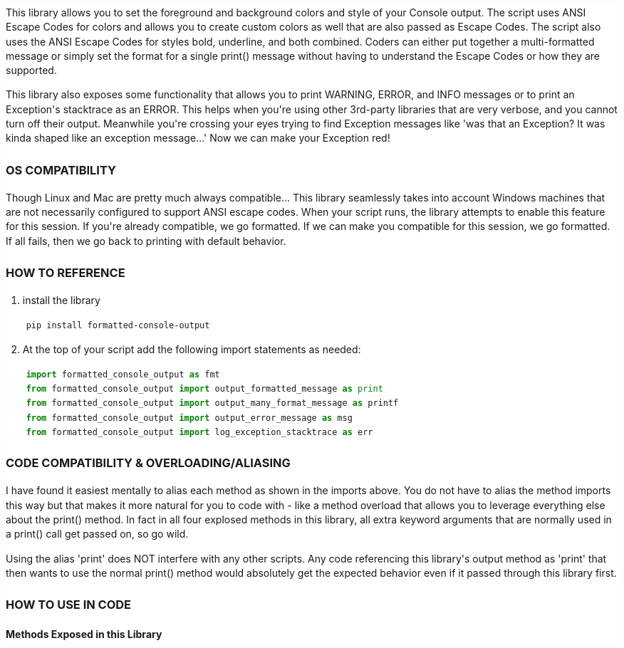 This library allows you to set the foreground and background colors and style of your Console output. The script uses ANSI Escape Codes for colors and allows you to create custom colors as well that are also passed as Escape Codes. The script also uses the ANSI Escape Codes for styles bold, underline, and both combined. Coders can either put together a multi-formatted message or simply set the format for a single print() message without having to understand the Escape Codes or how they are supported.

This library also exposes some functionality that allows you to print WARNING, ERROR, and INFO messages or to print an Exception's stacktrace as an ERROR. This helps when you're using other 3rd-party libraries that are very verbose, and you cannot turn off their output. Meanwhile you're crossing your eyes trying to find Exception messages like 'was that an Exception? It was kinda shaped like an exception message...' Now we can make your Exception red!

### OS COMPATIBILITY

Though Linux and Mac are pretty much always compatible... This library seamlessly takes into account Windows machines that are not necessarily configured to support ANSI escape codes. When your script runs, the library attempts to enable this feature for this session. If you're already compatible, we go formatted. If we can make you compatible for this session, we go formatted. If all fails, then we go back to printing with default behavior.

### HOW TO REFERENCE

1. install the library

```batch
    pip install formatted-console-output
```

2. At the top of your script add the following import statements as needed:

```python
    import formatted_console_output as fmt
    from formatted_console_output import output_formatted_message as print
    from formatted_console_output import output_many_format_message as printf
    from formatted_console_output import output_error_message as msg
    from formatted_console_output import log_exception_stacktrace as err
```

### CODE COMPATIBILITY & OVERLOADING/ALIASING

I have found it easiest mentally to alias each method as shown in the imports above. You do not have to alias the method imports this way but that makes it more natural for you to code with - like a method overload that allows you to leverage everything else about the print() method. In fact in all four explosed methods in this library, all extra keyword arguments that are normally used in a print() call get passed on, so go wild.

Using the alias 'print' does NOT interfere with any other scripts. Any code referencing this library's output method as 'print' that then wants to use the normal print() method would absolutely get the expected behavior even if it passed through this library first.

### HOW TO USE IN CODE

#### Methods Exposed in this Library
